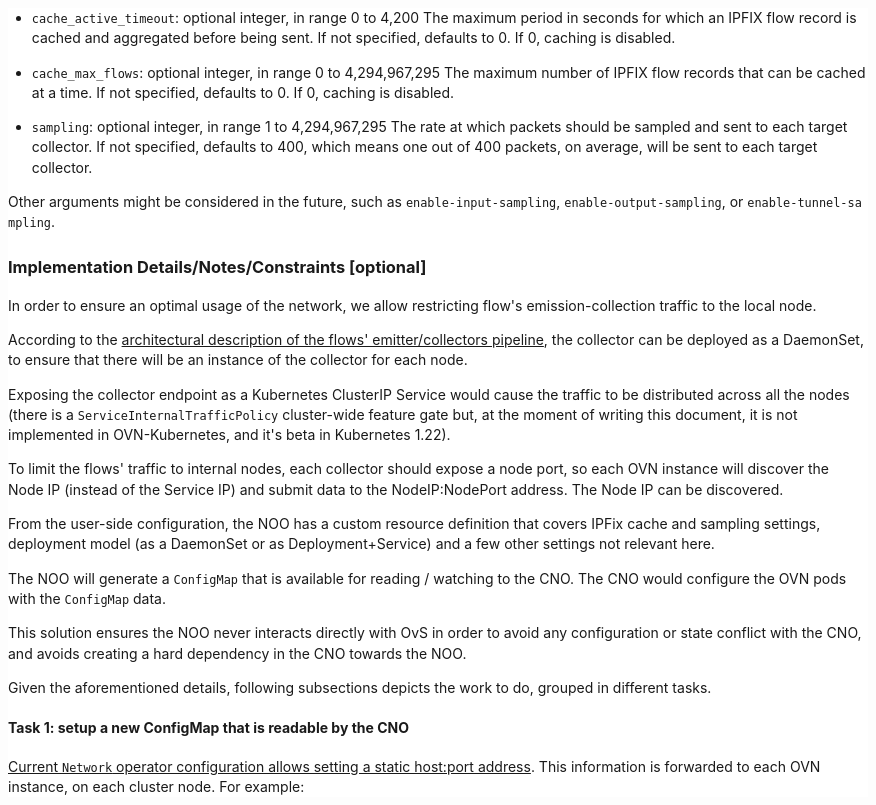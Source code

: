 * `cache_active_timeout`: optional integer, in range 0 to 4,200
  The maximum period in seconds for which an IPFIX flow record  is
  cached  and  aggregated  before  being  sent.  If not specified,
  defaults to 0. If 0, caching is disabled.

* `cache_max_flows`: optional integer, in range 0 to 4,294,967,295
  The maximum number of IPFIX flow records that can be cached at a
  time.  If  not  specified,  defaults to 0. If 0, caching is disabled.

* `sampling`: optional integer, in range 1 to 4,294,967,295
  The  rate  at  which  packets should be sampled and sent to each
  target collector. If not specified, defaults to 400, which means
  one  out of 400 packets, on average, will be sent to each target
  collector.

Other arguments might be considered in the future, such as `enable-input-sampling`, `enable-output-sampling`,
or `enable-tunnel-sampling`.


### Implementation Details/Notes/Constraints [optional]

In order to ensure an optimal usage of the network, we allow restricting flow's
emission-collection traffic to the local node.

According to the [architectural description of the flows' emitter/collectors pipeline](
https://docs.google.com/document/d/1kzNfTLXhMolu8VTcH0m9hmvFluN9yKMy7TSNIXJVTrA/edit#heading=h.kulf936ct32p),
the collector can be deployed as a DaemonSet, to ensure that there will be an
instance of the collector for each node.

Exposing the collector endpoint as a Kubernetes ClusterIP Service would cause the traffic
to be distributed across all the nodes (there is a `ServiceInternalTrafficPolicy`
cluster-wide feature gate but, at the moment of writing this document, it is not implemented in
OVN-Kubernetes, and it's beta in Kubernetes 1.22).

To limit the flows' traffic to internal nodes, each collector should expose a node
port, so each OVN instance will discover the Node IP (instead of the Service IP) and submit
data to the NodeIP:NodePort address. The Node IP can be discovered.

From the user-side configuration, the NOO has a custom resource definition that covers IPFix cache and sampling settings, deployment model (as a DaemonSet or as Deployment+Service) and a few other settings not relevant here.

The NOO will generate a `ConfigMap` that is available for reading / watching to the CNO. The CNO would configure the OVN pods with the `ConfigMap` data.

This solution ensures the NOO never interacts directly with OvS in order to avoid any configuration or state conflict with the CNO, and avoids creating a hard dependency in the CNO towards the NOO.

Given the aforementioned details, following subsections depicts the work to do,
grouped in different tasks.

#### Task 1: setup a new ConfigMap that is readable by the CNO

[Current `Network` operator configuration allows setting a static host:port address](
https://docs.okd.io/latest/networking/ovn_kubernetes_network_provider/tracking-network-flows.html#nw-network-flows-object_tracking-network-flows).
This information is forwarded to each OVN instance, on each cluster node. For example:
